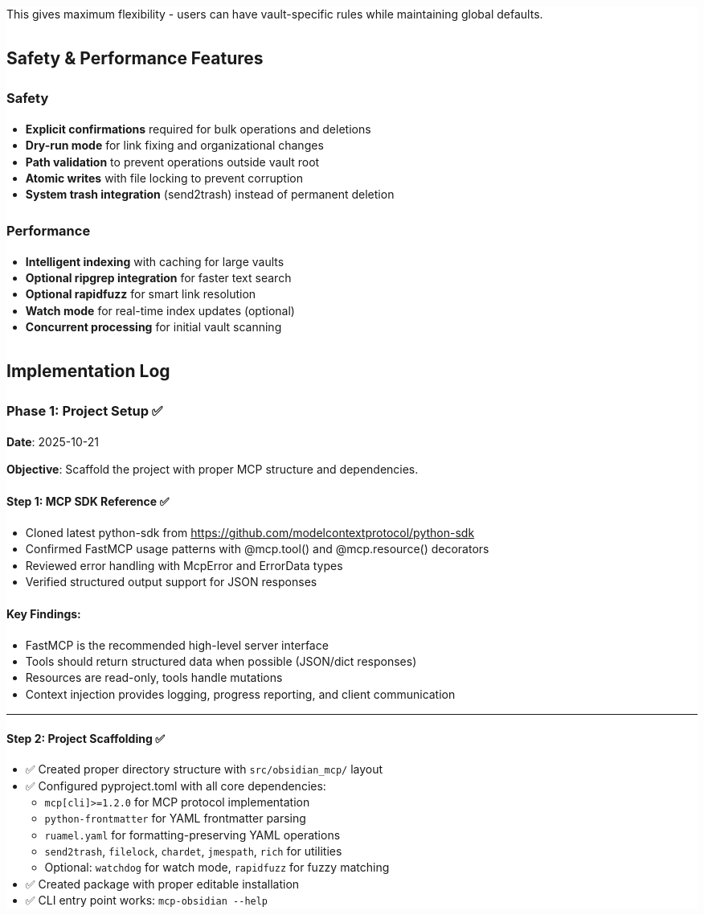 This gives maximum flexibility - users can have vault-specific rules while maintaining global defaults.

## Safety & Performance Features

### Safety  
- **Explicit confirmations** required for bulk operations and deletions
- **Dry-run mode** for link fixing and organizational changes
- **Path validation** to prevent operations outside vault root  
- **Atomic writes** with file locking to prevent corruption
- **System trash integration** (send2trash) instead of permanent deletion

### Performance
- **Intelligent indexing** with caching for large vaults
- **Optional ripgrep integration** for faster text search  
- **Optional rapidfuzz** for smart link resolution
- **Watch mode** for real-time index updates (optional)
- **Concurrent processing** for initial vault scanning

## Implementation Log

### Phase 1: Project Setup ✅

**Date**: 2025-10-21

**Objective**: Scaffold the project with proper MCP structure and dependencies.

#### Step 1: MCP SDK Reference ✅
- Cloned latest python-sdk from https://github.com/modelcontextprotocol/python-sdk
- Confirmed FastMCP usage patterns with @mcp.tool() and @mcp.resource() decorators
- Reviewed error handling with McpError and ErrorData types
- Verified structured output support for JSON responses

#### Key Findings:
- FastMCP is the recommended high-level server interface
- Tools should return structured data when possible (JSON/dict responses)
- Resources are read-only, tools handle mutations
- Context injection provides logging, progress reporting, and client communication

---

#### Step 2: Project Scaffolding ✅
- ✅ Created proper directory structure with `src/obsidian_mcp/` layout
- ✅ Configured pyproject.toml with all core dependencies:
  - `mcp[cli]>=1.2.0` for MCP protocol implementation
  - `python-frontmatter` for YAML frontmatter parsing
  - `ruamel.yaml` for formatting-preserving YAML operations
  - `send2trash`, `filelock`, `chardet`, `jmespath`, `rich` for utilities
  - Optional: `watchdog` for watch mode, `rapidfuzz` for fuzzy matching
- ✅ Created package with proper editable installation
- ✅ CLI entry point works: `mcp-obsidian --help`
